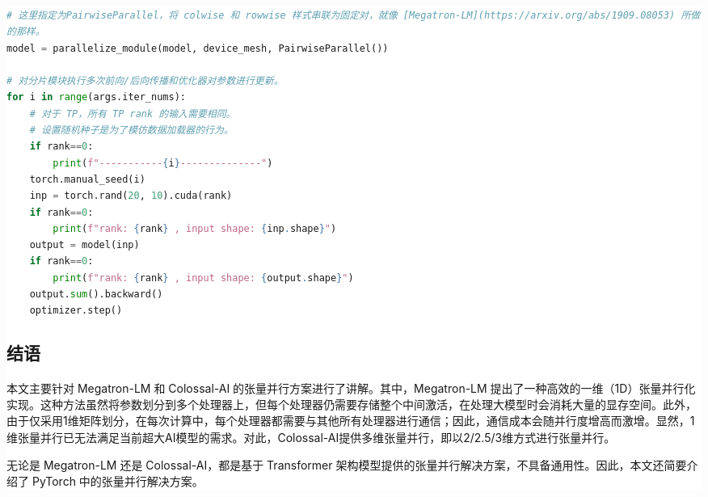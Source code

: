 ```python
# 这里指定为PairwiseParallel，将 colwise 和 rowwise 样式串联为固定对，就像 [Megatron-LM](https://arxiv.org/abs/1909.08053) 所做的那样。
model = parallelize_module(model, device_mesh, PairwiseParallel())

# 对分片模块执行多次前向/后向传播和优化器对参数进行更新。
for i in range(args.iter_nums):
    # 对于 TP，所有 TP rank 的输入需要相同。
    # 设置随机种子是为了模仿数据加载器的行为。
    if rank==0:
        print(f"-----------{i}--------------")
    torch.manual_seed(i)
    inp = torch.rand(20, 10).cuda(rank)
    if rank==0:
        print(f"rank: {rank} , input shape: {inp.shape}")
    output = model(inp)
    if rank==0:
        print(f"rank: {rank} , input shape: {output.shape}")
    output.sum().backward()
    optimizer.step()
```

## **结语**

本文主要针对 Megatron-LM 和 Colossal-AI 的张量并行方案进行了讲解。其中，Megatron-LM 提出了一种高效的一维（1D）张量并行化实现。这种方法虽然将参数划分到多个处理器上，但每个处理器仍需要存储整个中间激活，在处理大模型时会消耗大量的显存空间。此外，由于仅采用1维矩阵划分，在每次计算中，每个处理器都需要与其他所有处理器进行通信；因此，通信成本会随并行度增高而激增。显然，1维张量并行已无法满足当前超大AI模型的需求。对此，Colossal-AI提供多维张量并行，即以2/2.5/3维方式进行张量并行。

无论是 Megatron-LM 还是 Colossal-AI，都是基于 Transformer 架构模型提供的张量并行解决方案，不具备通用性。因此，本文还简要介绍了 PyTorch 中的张量并行解决方案。